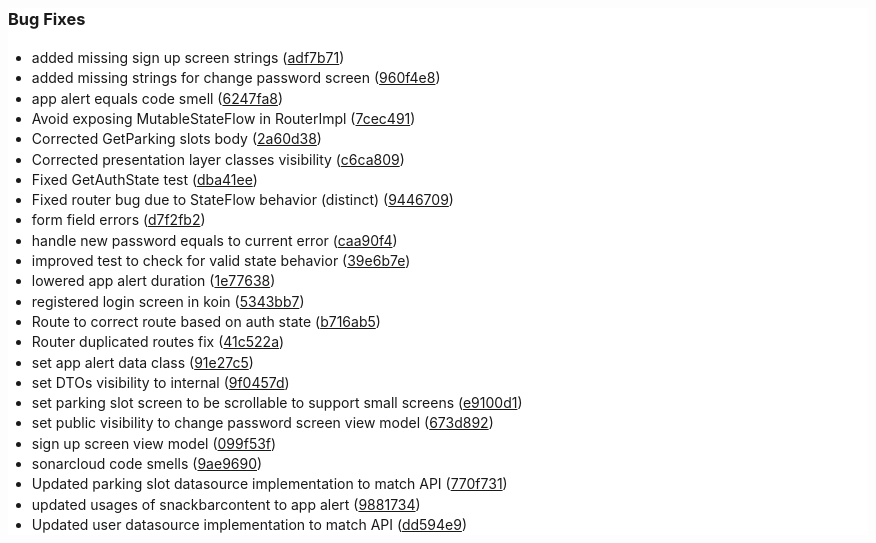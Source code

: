 
### Bug Fixes

* added missing sign up screen strings ([adf7b71](https://github.com/GZaccaroni/smart-parking-frontend/commit/adf7b719d786995121d0c5211c3b4e8baa6104d4))
* added missing strings for change password screen ([960f4e8](https://github.com/GZaccaroni/smart-parking-frontend/commit/960f4e8c34ac21565108bc08bbd5944b448b72be))
* app alert equals code smell ([6247fa8](https://github.com/GZaccaroni/smart-parking-frontend/commit/6247fa8272f9178427ca33941db78881a439e48d))
* Avoid exposing MutableStateFlow in RouterImpl ([7cec491](https://github.com/GZaccaroni/smart-parking-frontend/commit/7cec491149924e88578069d56f88cf5beba7e1c0))
* Corrected GetParking slots body ([2a60d38](https://github.com/GZaccaroni/smart-parking-frontend/commit/2a60d38efb0752c721f8d8de72803d1f4b8e78d9))
* Corrected presentation layer classes visibility ([c6ca809](https://github.com/GZaccaroni/smart-parking-frontend/commit/c6ca8091d2996db63f8191b27f2125593d6d2b27))
* Fixed GetAuthState test ([dba41ee](https://github.com/GZaccaroni/smart-parking-frontend/commit/dba41ee81682f38528714ff027617b27949e676b))
* Fixed router bug due to StateFlow behavior (distinct) ([9446709](https://github.com/GZaccaroni/smart-parking-frontend/commit/9446709d9c3efc0aebb6f1911fea941c452cd227))
* form field errors ([d7f2fb2](https://github.com/GZaccaroni/smart-parking-frontend/commit/d7f2fb2afd121d1b14c826bea3708a042aa59667))
* handle new password equals to current error ([caa90f4](https://github.com/GZaccaroni/smart-parking-frontend/commit/caa90f439df47182e66fd40df3cbb8948c39c0ac))
* improved test to check for valid state behavior ([39e6b7e](https://github.com/GZaccaroni/smart-parking-frontend/commit/39e6b7ecfff93e5c2afee3b06cc0de5928e6f282))
* lowered app alert duration ([1e77638](https://github.com/GZaccaroni/smart-parking-frontend/commit/1e776389d3b012a9a6dd904c6f7f851a41342c9d))
* registered login screen in koin ([5343bb7](https://github.com/GZaccaroni/smart-parking-frontend/commit/5343bb73c3da59a298ea5bd753a74291a242294c))
* Route to correct route based on auth state ([b716ab5](https://github.com/GZaccaroni/smart-parking-frontend/commit/b716ab57d843e46d5d8435c0de3d525b84edd351))
* Router duplicated routes fix ([41c522a](https://github.com/GZaccaroni/smart-parking-frontend/commit/41c522ad8102d269889a2ffb253eda19caa34519))
* set app alert data class ([91e27c5](https://github.com/GZaccaroni/smart-parking-frontend/commit/91e27c5a117f857481e6c10eda019e2c032a166a))
* set DTOs visibility to internal ([9f0457d](https://github.com/GZaccaroni/smart-parking-frontend/commit/9f0457ddcd53c93d1680d1f1c1c4c4dc0273b68a))
* set parking slot screen to be scrollable to support small screens ([e9100d1](https://github.com/GZaccaroni/smart-parking-frontend/commit/e9100d124a5dc8c08d3af9666c812aaec53ab8e1))
* set public visibility to change password screen view model ([673d892](https://github.com/GZaccaroni/smart-parking-frontend/commit/673d892271bdf320d30c7a416a31ff41899f0bfd))
* sign up screen view model ([099f53f](https://github.com/GZaccaroni/smart-parking-frontend/commit/099f53f38931abeb4c9d571253bdd3d4d9ec5fb9))
* sonarcloud code smells ([9ae9690](https://github.com/GZaccaroni/smart-parking-frontend/commit/9ae9690c817a52d388f95bd4cf047fccb4de9857))
* Updated parking slot datasource implementation to match API ([770f731](https://github.com/GZaccaroni/smart-parking-frontend/commit/770f731d90ae00fc0c2d506cfc22e0158d061b17))
* updated usages of snackbarcontent to app alert ([9881734](https://github.com/GZaccaroni/smart-parking-frontend/commit/98817349e14faeae1b8eb36b421045f4ed346cf1))
* Updated user datasource implementation to match API ([dd594e9](https://github.com/GZaccaroni/smart-parking-frontend/commit/dd594e9acb0b0c61af1228c9326a8a0df3b0c59e))
